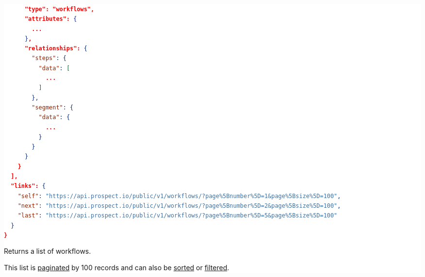 ```json
      "type": "workflows",
      "attributes": {
        ...
      },
      "relationships": {
        "steps": {
          "data": [
            ...
          ]
        },
        "segment": {
          "data": {
            ...
          }
        }
      }
    }
  ],
  "links": {
    "self": "https://api.prospect.io/public/v1/workflows/?page%5Bnumber%5D=1&page%5Bsize%5D=100",
    "next": "https://api.prospect.io/public/v1/workflows/?page%5Bnumber%5D=2&page%5Bsize%5D=100",
    "last": "https://api.prospect.io/public/v1/workflows/?page%5Bnumber%5D=5&page%5Bsize%5D=100"
  }
}
```

Returns a list of workflows.

This list is [paginated](#pagination) by 100 records and can also be [sorted](#sorting) or [filtered](#filtering).
